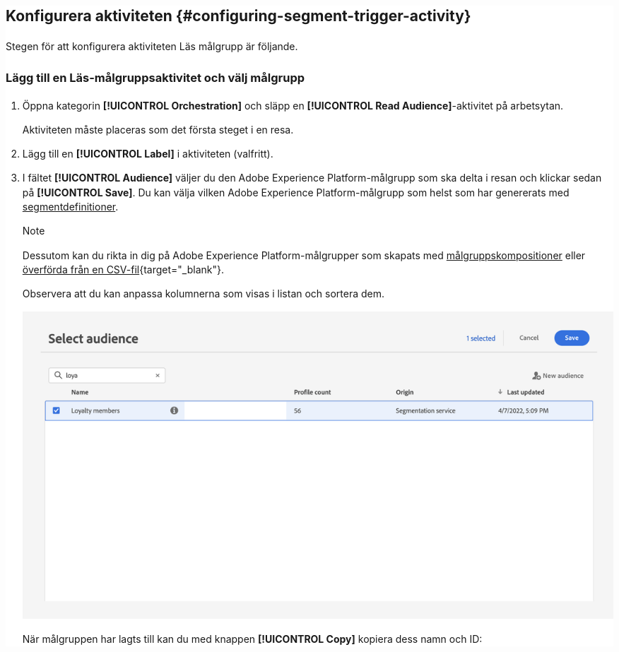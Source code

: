 ## Konfigurera aktiviteten {#configuring-segment-trigger-activity}

Stegen för att konfigurera aktiviteten Läs målgrupp är följande.

### Lägg till en Läs-målgruppsaktivitet och välj målgrupp

1. Öppna kategorin **[!UICONTROL Orchestration]** och släpp en **[!UICONTROL Read Audience]**-aktivitet på arbetsytan.

   Aktiviteten måste placeras som det första steget i en resa.

1. Lägg till en **[!UICONTROL Label]** i aktiviteten (valfritt).

1. I fältet **[!UICONTROL Audience]** väljer du den Adobe Experience Platform-målgrupp som ska delta i resan och klickar sedan på **[!UICONTROL Save]**. Du kan välja vilken Adobe Experience Platform-målgrupp som helst som har genererats med [segmentdefinitioner](../audience/creating-a-segment-definition.md).

   >[!NOTE]
   >
   >Dessutom kan du rikta in dig på Adobe Experience Platform-målgrupper som skapats med [målgruppskompositioner](../audience/get-started-audience-orchestration.md) eller [överförda från en CSV-fil](https://experienceleague.adobe.com/docs/experience-platform/segmentation/ui/overview.html?lang=sv-SE#import-audience){target="_blank"}.

   Observera att du kan anpassa kolumnerna som visas i listan och sortera dem.

   ![](assets/read-segment-selection.png)

   När målgruppen har lagts till kan du med knappen **[!UICONTROL Copy]** kopiera dess namn och ID:

